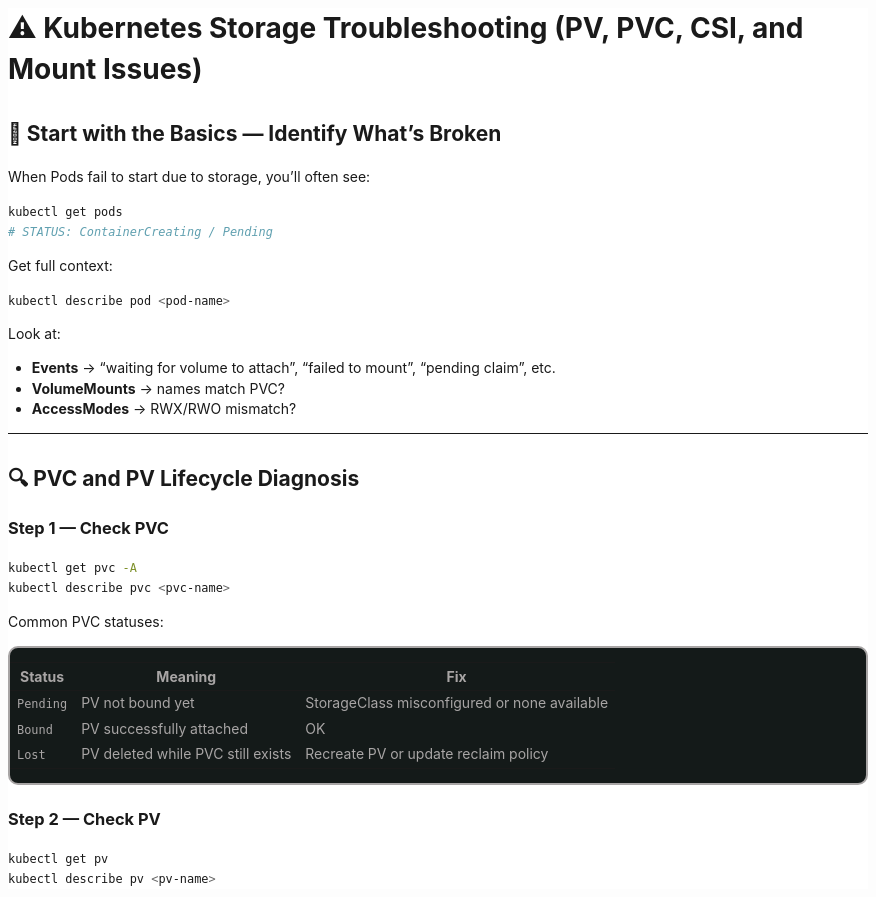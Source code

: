 # ⚠️ **Kubernetes Storage Troubleshooting (PV, PVC, CSI, and Mount Issues)**

## 🧭 **Start with the Basics — Identify What’s Broken**

When Pods fail to start due to storage, you’ll often see:

```bash
kubectl get pods
# STATUS: ContainerCreating / Pending
```

Get full context:

```bash
kubectl describe pod <pod-name>
```

Look at:

- **Events** → “waiting for volume to attach”, “failed to mount”, “pending claim”, etc.
- **VolumeMounts** → names match PVC?
- **AccessModes** → RWX/RWO mismatch?

---

## 🔍 **PVC and PV Lifecycle Diagnosis**

### Step 1 — Check PVC

```bash
kubectl get pvc -A
kubectl describe pvc <pvc-name>
```

Common PVC statuses:

<div align="center" style="background-color: #141a19ff;color: #a8a5a5ff; border-radius: 10px; border: 2px solid">

| Status    | Meaning                           | Fix                                          |
| --------- | --------------------------------- | -------------------------------------------- |
| `Pending` | PV not bound yet                  | StorageClass misconfigured or none available |
| `Bound`   | PV successfully attached          | OK                                           |
| `Lost`    | PV deleted while PVC still exists | Recreate PV or update reclaim policy         |

</div>

### Step 2 — Check PV

```bash
kubectl get pv
kubectl describe pv <pv-name>
```
